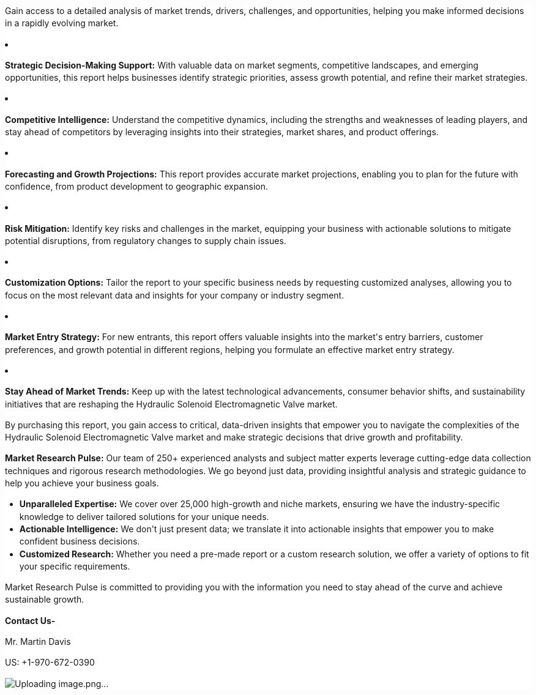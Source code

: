 Gain access to a detailed analysis of market trends, drivers, challenges, and opportunities, helping you make informed decisions in a rapidly evolving market.</p></li><li><p><strong>Strategic Decision-Making Support:</strong> With valuable data on market segments, competitive landscapes, and emerging opportunities, this report helps businesses identify strategic priorities, assess growth potential, and refine their market strategies.</p></li><li><p><strong>Competitive Intelligence:</strong> Understand the competitive dynamics, including the strengths and weaknesses of leading players, and stay ahead of competitors by leveraging insights into their strategies, market shares, and product offerings.</p></li><li><p><strong>Forecasting and Growth Projections:</strong> This report provides accurate market projections, enabling you to plan for the future with confidence, from product development to geographic expansion.</p></li><li><p><strong>Risk Mitigation:</strong> Identify key risks and challenges in the market, equipping your business with actionable solutions to mitigate potential disruptions, from regulatory changes to supply chain issues.</p></li><li><p><strong>Customization Options:</strong> Tailor the report to your specific business needs by requesting customized analyses, allowing you to focus on the most relevant data and insights for your company or industry segment.</p></li><li><p><strong>Market Entry Strategy:</strong> For new entrants, this report offers valuable insights into the market's entry barriers, customer preferences, and growth potential in different regions, helping you formulate an effective market entry strategy.</p></li><li><p><strong>Stay Ahead of Market Trends:</strong> Keep up with the latest technological advancements, consumer behavior shifts, and sustainability initiatives that are reshaping the Hydraulic Solenoid Electromagnetic Valve market.</p></li></ol><p>By purchasing this report, you gain access to critical, data-driven insights that empower you to navigate the complexities of the Hydraulic Solenoid Electromagnetic Valve market and make strategic decisions that drive growth and profitability.</p><p><strong>Market Research Pulse:</strong>&nbsp;Our team of 250+ experienced analysts and subject matter experts leverage cutting-edge data collection techniques and rigorous research methodologies. We go beyond just data, providing insightful analysis and strategic guidance to help you achieve your business goals.</p><ul><li><strong>Unparalleled Expertise:</strong>&nbsp;We cover over 25,000 high-growth and niche markets, ensuring we have the industry-specific knowledge to deliver tailored solutions for your unique needs.</li><li><strong>Actionable Intelligence:</strong>&nbsp;We don't just present data; we translate it into actionable insights that empower you to make confident business decisions.</li><li><strong>Customized Research:</strong>&nbsp;Whether you need a pre-made report or a custom research solution, we offer a variety of options to fit your specific requirements.</li></ul><p>Market Research Pulse is committed to providing you with the information you need to stay ahead of the curve and achieve sustainable growth.</p><p><strong>Contact Us-</strong></p><p>Mr. Martin Davis</p><p>US: +1-970-672-0390</p>
![Uploading image.png…]()
